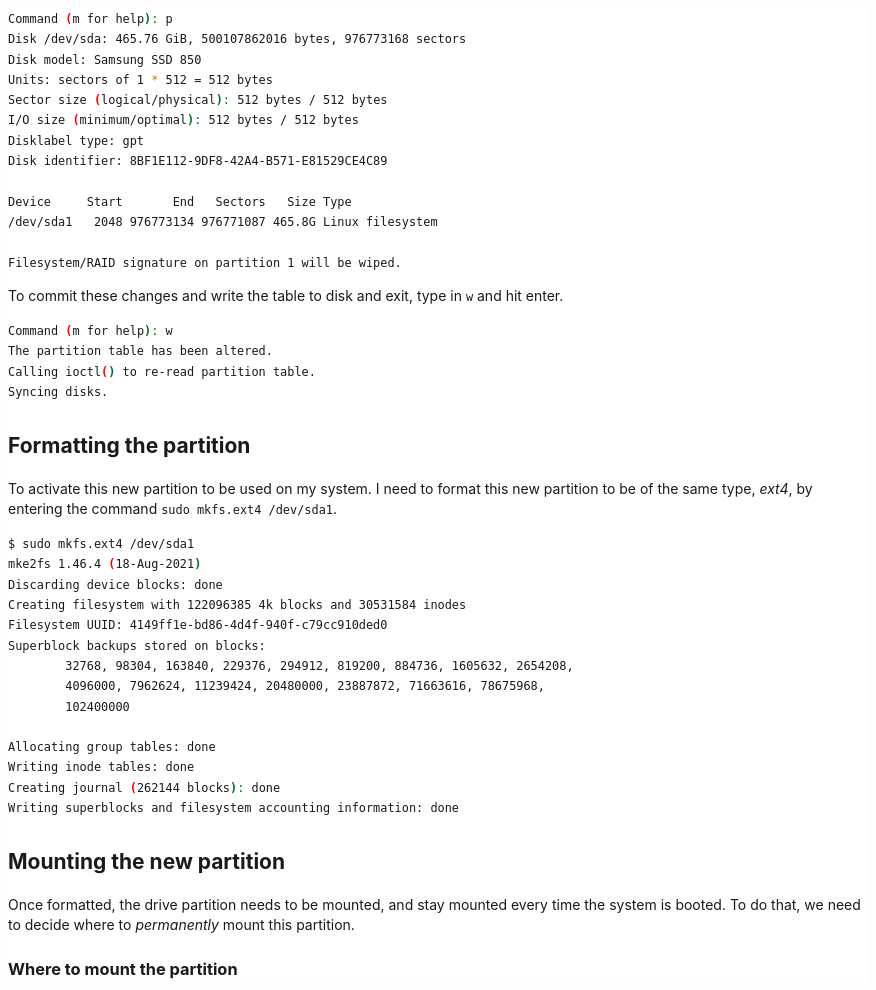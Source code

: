```sh
Command (m for help): p
Disk /dev/sda: 465.76 GiB, 500107862016 bytes, 976773168 sectors
Disk model: Samsung SSD 850
Units: sectors of 1 * 512 = 512 bytes
Sector size (logical/physical): 512 bytes / 512 bytes
I/O size (minimum/optimal): 512 bytes / 512 bytes
Disklabel type: gpt
Disk identifier: 8BF1E112-9DF8-42A4-B571-E81529CE4C89

Device     Start       End   Sectors   Size Type
/dev/sda1   2048 976773134 976771087 465.8G Linux filesystem

Filesystem/RAID signature on partition 1 will be wiped.
```

To commit these changes and write the table to disk and exit, type in `w` and hit enter.

```sh
Command (m for help): w
The partition table has been altered.
Calling ioctl() to re-read partition table.
Syncing disks.
```

## Formatting the partition

To activate this new partition to be used on my system. I need to format this new partition to be of the same type, _ext4_, by entering the command `sudo mkfs.ext4 /dev/sda1`.

```sh
$ sudo mkfs.ext4 /dev/sda1
mke2fs 1.46.4 (18-Aug-2021)
Discarding device blocks: done
Creating filesystem with 122096385 4k blocks and 30531584 inodes
Filesystem UUID: 4149ff1e-bd86-4d4f-940f-c79cc910ded0
Superblock backups stored on blocks:
        32768, 98304, 163840, 229376, 294912, 819200, 884736, 1605632, 2654208,
        4096000, 7962624, 11239424, 20480000, 23887872, 71663616, 78675968,
        102400000

Allocating group tables: done
Writing inode tables: done
Creating journal (262144 blocks): done
Writing superblocks and filesystem accounting information: done
```

## Mounting the new partition

Once formatted, the drive partition needs to be mounted, and stay mounted every time the system is booted. To do that, we need to decide where to _permanently_ mount this partition.

### Where to mount the partition
